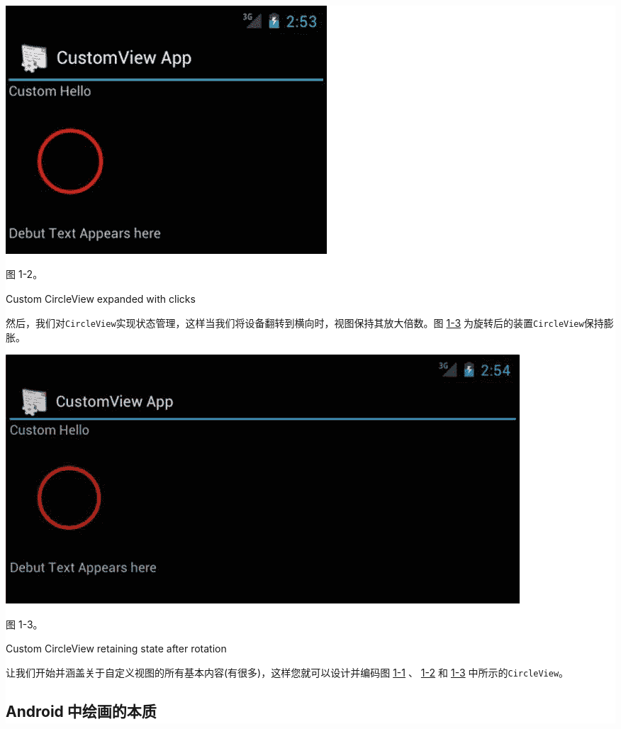 ![A978-1-4302-4951-1_1_Fig2_HTML.jpg](img/A978-1-4302-4951-1_1_Fig2_HTML.jpg)

图 1-2。

Custom CircleView expanded with clicks

然后，我们对`CircleView`实现状态管理，这样当我们将设备翻转到横向时，视图保持其放大倍数。图 [1-3](#Fig3) 为旋转后的装置`CircleView`保持膨胀。

![A978-1-4302-4951-1_1_Fig3_HTML.jpg](img/A978-1-4302-4951-1_1_Fig3_HTML.jpg)

图 1-3。

Custom CircleView retaining state after rotation

让我们开始并涵盖关于自定义视图的所有基本内容(有很多)，这样您就可以设计并编码图 [1-1](#Fig1) 、 [1-2](#Fig2) 和 [1-3](#Fig3) 中所示的`CircleView`。

## Android 中绘画的本质
